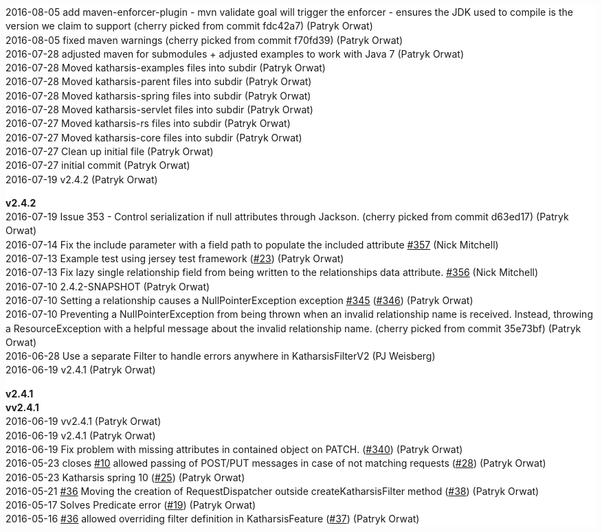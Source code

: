 2016-08-05    add maven-enforcer-plugin - mvn validate goal will trigger the enforcer - ensures the JDK used to compile is the version we claim to support (cherry picked from commit fdc42a7) (Patryk Orwat)  
2016-08-05    fixed maven warnings (cherry picked from commit f70fd39) (Patryk Orwat)  
2016-07-28    adjusted maven for submodules + adjusted examples to work with Java 7 (Patryk Orwat)  
2016-07-28    Moved katharsis-examples files into subdir (Patryk Orwat)  
2016-07-28    Moved katharsis-parent files into subdir (Patryk Orwat)  
2016-07-28    Moved katharsis-spring files into subdir (Patryk Orwat)  
2016-07-28    Moved katharsis-servlet files into subdir (Patryk Orwat)  
2016-07-27    Moved katharsis-rs files into subdir (Patryk Orwat)  
2016-07-27    Moved katharsis-core files into subdir (Patryk Orwat)  
2016-07-27    Clean up initial file (Patryk Orwat)  
2016-07-27    initial commit (Patryk Orwat)  
2016-07-19    v2.4.2 (Patryk Orwat)  

**v2.4.2**  
2016-07-19    Issue 353 - Control serialization if null attributes through Jackson. (cherry picked from commit d63ed17) (Patryk Orwat)  
2016-07-14    Fix the include parameter with a field path to populate the included attribute [#357](https://github.com/katharsis-project/katharsis-framework/issues/357) (Nick Mitchell)  
2016-07-13    Example test using jersey test framework ([#23](https://github.com/katharsis-project/katharsis-framework/issues/23)) (Patryk Orwat)  
2016-07-13    Fix lazy single relationship field from being written to the relationships data attribute. [#356](https://github.com/katharsis-project/katharsis-framework/issues/356) (Nick Mitchell)  
2016-07-10    2.4.2-SNAPSHOT (Patryk Orwat)  
2016-07-10    Setting a relationship causes a NullPointerException exception [#345](https://github.com/katharsis-project/katharsis-framework/issues/345) ([#346](https://github.com/katharsis-project/katharsis-framework/issues/346)) (Patryk Orwat)  
2016-07-10    Preventing a NullPointerException from being thrown when an invalid relationship name is received. Instead, throwing a ResourceException with a helpful message about the invalid relationship name. (cherry picked from commit 35e73bf) (Patryk Orwat)  
2016-06-28    Use a separate Filter to handle errors anywhere in KatharsisFilterV2 (PJ Weisberg)  
2016-06-19    v2.4.1 (Patryk Orwat)  

**v2.4.1**  
**vv2.4.1**  
2016-06-19    vv2.4.1 (Patryk Orwat)  
2016-06-19    v2.4.1 (Patryk Orwat)  
2016-06-19    Fix problem with missing attributes in contained object on PATCH. ([#340](https://github.com/katharsis-project/katharsis-framework/issues/340)) (Patryk Orwat)  
2016-05-23    closes [#10](https://github.com/katharsis-project/katharsis-framework/issues/10) allowed passing of POST/PUT messages in case of not matching requests ([#28](https://github.com/katharsis-project/katharsis-framework/issues/28)) (Patryk Orwat)  
2016-05-23    Katharsis spring 10 ([#25](https://github.com/katharsis-project/katharsis-framework/issues/25)) (Patryk Orwat)  
2016-05-21    [#36](https://github.com/katharsis-project/katharsis-framework/issues/36) Moving the creation of RequestDispatcher outside createKatharsisFilter method ([#38](https://github.com/katharsis-project/katharsis-framework/issues/38)) (Patryk Orwat)  
2016-05-17    Solves Predicate error ([#19](https://github.com/katharsis-project/katharsis-framework/issues/19)) (Patryk Orwat)  
2016-05-16    [#36](https://github.com/katharsis-project/katharsis-framework/issues/36) allowed overriding filter definition in KatharsisFeature ([#37](https://github.com/katharsis-project/katharsis-framework/issues/37)) (Patryk Orwat)  
